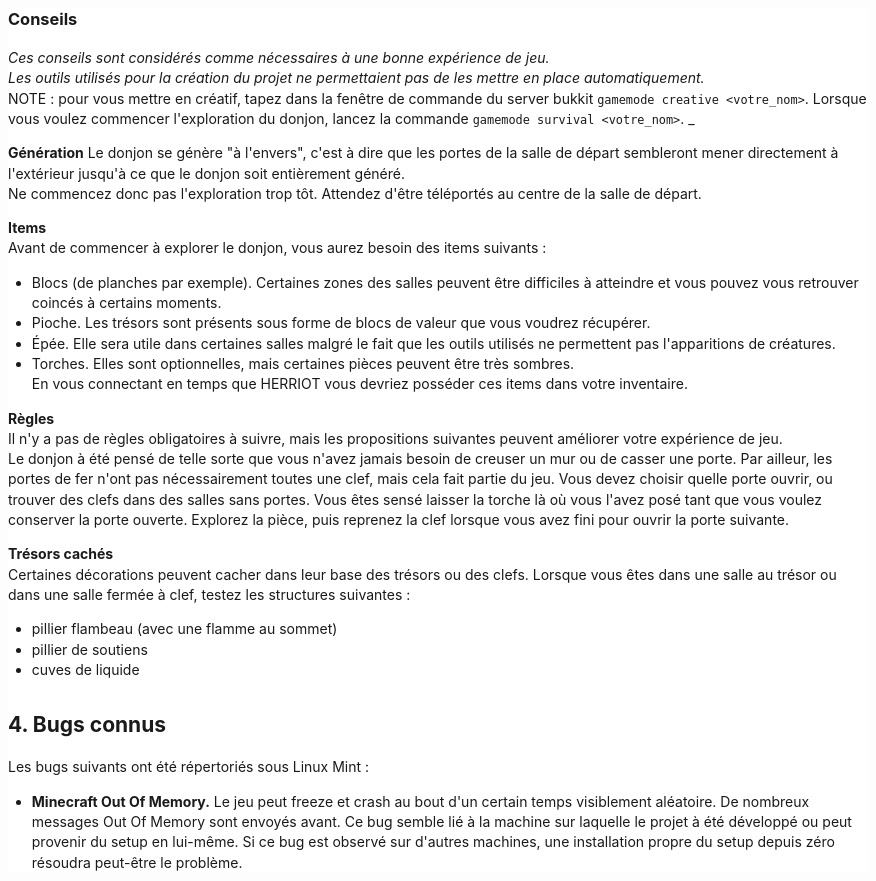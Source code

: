 ### Conseils
*Ces conseils sont considérés comme nécessaires à une bonne expérience de jeu.*  
*Les outils utilisés pour la création du projet ne permettaient pas de les mettre en place automatiquement.*  
NOTE : pour vous mettre en créatif, tapez dans la fenêtre de commande du server bukkit `gamemode creative <votre_nom>`.
Lorsque vous voulez commencer l'exploration du donjon, lancez la commande `gamemode survival <votre_nom>`.
_  

**Génération**
Le donjon se génère "à l'envers", c'est à dire que les portes de la salle de départ sembleront mener directement à l'extérieur
jusqu'à ce que le donjon soit entièrement généré.  
Ne commencez donc pas l'exploration trop tôt. Attendez d'être téléportés au centre de la salle de départ.

**Items**  
Avant de commencer à explorer le donjon, vous aurez besoin des items suivants :
- Blocs (de planches par exemple). Certaines zones des salles peuvent être difficiles à atteindre et vous pouvez vous retrouver coincés à certains moments.
- Pioche. Les trésors sont présents sous forme de blocs de valeur que vous voudrez récupérer.
- Épée. Elle sera utile dans certaines salles malgré le fait que les outils utilisés ne permettent pas l'apparitions de créatures.
- Torches. Elles sont optionnelles, mais certaines pièces peuvent être très sombres.  
En vous connectant en temps que HERRIOT vous devriez posséder ces items dans votre inventaire.

**Règles**  
Il n'y a pas de règles obligatoires à suivre, mais les propositions suivantes peuvent améliorer votre expérience de jeu.  
Le donjon à été pensé de telle sorte que vous n'avez jamais besoin de creuser un mur ou de casser une porte.
Par ailleur, les portes de fer n'ont pas nécessairement toutes une clef, mais cela fait partie du jeu. Vous devez choisir quelle porte ouvrir, ou trouver des clefs dans des salles sans portes. Vous êtes sensé laisser la torche là où vous l'avez posé tant que vous voulez conserver la porte ouverte. Explorez la pièce, puis reprenez la clef lorsque vous avez fini pour ouvrir la porte suivante.

**Trésors cachés**  
Certaines décorations peuvent cacher dans leur base des trésors ou des clefs. Lorsque vous êtes dans une salle au trésor ou dans une salle fermée à clef,
testez les structures suivantes :
- pillier flambeau (avec une flamme au sommet)
- pillier de soutiens
- cuves de liquide

## 4. Bugs connus
Les bugs suivants ont été répertoriés sous Linux Mint :
- **Minecraft Out Of Memory.** Le jeu peut freeze et crash au bout d'un certain temps visiblement aléatoire. De nombreux messages Out Of Memory sont envoyés avant.
Ce bug semble lié à la machine sur laquelle le projet à été développé ou peut provenir du setup en lui-même. Si ce bug est observé sur d'autres machines, une installation propre du setup depuis zéro résoudra peut-être le problème.
